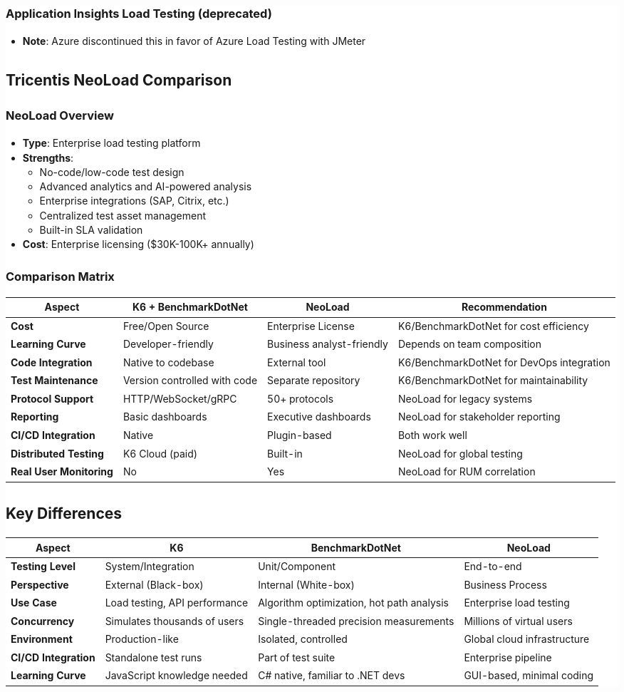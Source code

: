 ### Application Insights Load Testing (deprecated)

- **Note**: Azure discontinued this in favor of Azure Load Testing with JMeter

## Tricentis NeoLoad Comparison

### NeoLoad Overview

- **Type**: Enterprise load testing platform
- **Strengths**:
  - No-code/low-code test design
  - Advanced analytics and AI-powered analysis
  - Enterprise integrations (SAP, Citrix, etc.)
  - Centralized test asset management
  - Built-in SLA validation
- **Cost**: Enterprise licensing ($30K-100K+ annually)

### Comparison Matrix

| Aspect                   | K6 + BenchmarkDotNet         | NeoLoad                   | Recommendation                            |
| ------------------------ | ---------------------------- | ------------------------- | ----------------------------------------- |
| **Cost**                 | Free/Open Source             | Enterprise License        | K6/BenchmarkDotNet for cost efficiency    |
| **Learning Curve**       | Developer-friendly           | Business analyst-friendly | Depends on team composition               |
| **Code Integration**     | Native to codebase           | External tool             | K6/BenchmarkDotNet for DevOps integration |
| **Test Maintenance**     | Version controlled with code | Separate repository       | K6/BenchmarkDotNet for maintainability    |
| **Protocol Support**     | HTTP/WebSocket/gRPC          | 50+ protocols             | NeoLoad for legacy systems                |
| **Reporting**            | Basic dashboards             | Executive dashboards      | NeoLoad for stakeholder reporting         |
| **CI/CD Integration**    | Native                       | Plugin-based              | Both work well                            |
| **Distributed Testing**  | K6 Cloud (paid)              | Built-in                  | NeoLoad for global testing                |
| **Real User Monitoring** | No                           | Yes                       | NeoLoad for RUM correlation               |

## Key Differences

| Aspect                | K6                            | BenchmarkDotNet                           | NeoLoad                     |
| --------------------- | ----------------------------- | ----------------------------------------- | --------------------------- |
| **Testing Level**     | System/Integration            | Unit/Component                            | End-to-end                  |
| **Perspective**       | External (Black-box)          | Internal (White-box)                      | Business Process            |
| **Use Case**          | Load testing, API performance | Algorithm optimization, hot path analysis | Enterprise load testing     |
| **Concurrency**       | Simulates thousands of users  | Single-threaded precision measurements    | Millions of virtual users   |
| **Environment**       | Production-like               | Isolated, controlled                      | Global cloud infrastructure |
| **CI/CD Integration** | Standalone test runs          | Part of test suite                        | Enterprise pipeline         |
| **Learning Curve**    | JavaScript knowledge needed   | C# native, familiar to .NET devs          | GUI-based, minimal coding   |
